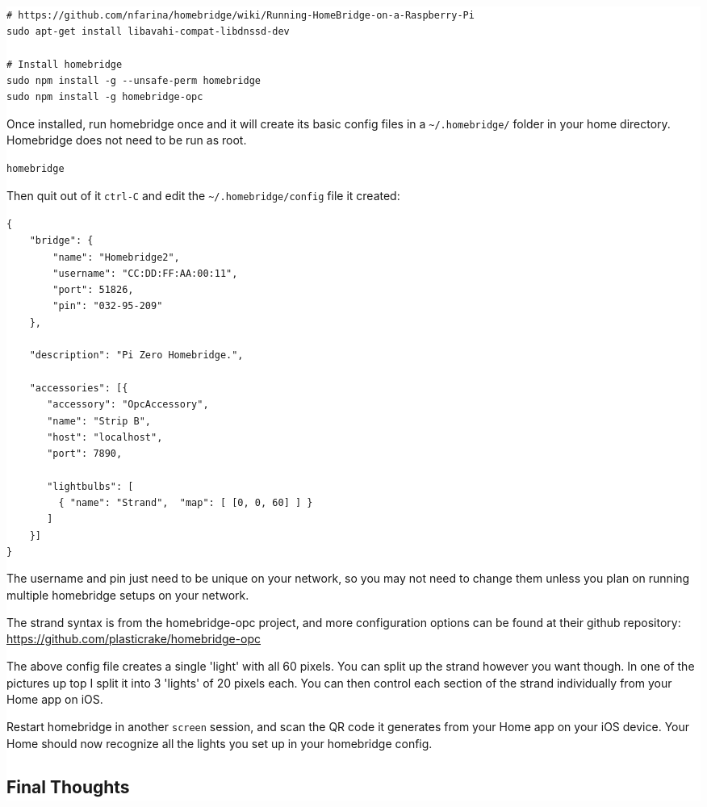     # https://github.com/nfarina/homebridge/wiki/Running-HomeBridge-on-a-Raspberry-Pi
    sudo apt-get install libavahi-compat-libdnssd-dev

    # Install homebridge
    sudo npm install -g --unsafe-perm homebridge
    sudo npm install -g homebridge-opc

Once installed, run homebridge once and it will create its basic config files in a `~/.homebridge/` folder in your home directory.  Homebridge does not need to be run as root.

    homebridge

Then quit out of it `ctrl-C` and edit the `~/.homebridge/config` file it created:

    {
        "bridge": {
            "name": "Homebridge2",
            "username": "CC:DD:FF:AA:00:11",
            "port": 51826,
            "pin": "032-95-209"
        },

        "description": "Pi Zero Homebridge.",

        "accessories": [{
           "accessory": "OpcAccessory",
           "name": "Strip B",
           "host": "localhost",
           "port": 7890,

           "lightbulbs": [
             { "name": "Strand",  "map": [ [0, 0, 60] ] }
           ]
        }]
    }

The username and pin just need to be unique on your network, so you may not need to change them unless you plan on running multiple homebridge setups on your network.

The strand syntax is from the homebridge-opc project, and more configuration options can be found at their github repository: https://github.com/plasticrake/homebridge-opc

The above config file creates a single 'light' with all 60 pixels.  You can split up the strand however you want though. In one of the pictures up top I split it into 3 'lights' of 20 pixels each. You can then control each section of the strand individually from your Home app on iOS.

Restart homebridge in another `screen` session, and scan the QR code it generates from your Home app on your iOS device. Your Home should now recognize all the lights you set up in your homebridge config.

## Final Thoughts


[NeoPixels]: https://learn.adafruit.com/adafruit-neopixel-uberguide
[Adafruit]: https://www.adafruit.com/
[FadeCandy]: http://www.misc.name/fadecandy
[opc]: https://github.com/scanlime/fadecandy
[Homebridge]: https://github.com/nfarina/homebridge
[homebridge-opc]: https://github.com/plasticrake/homebridge-opc
[partlist]: https://www.adafruit.com/wishlists/456159
[powerguide]: https://learn.adafruit.com/adafruit-neopixel-uberguide?view=all#powering-neopixels
[2amp]: https://www.adafruit.com/product/276
[10amp]: https://www.adafruit.com/product/658
[permaboard]: https://www.adafruit.com/product/1609
[capacitor]: https://www.adafruit.com/product/1589
[powerlight]: https://howchoo.com/g/ytzjyzy4m2e/build-a-simple-raspberry-pi-led-power-status-indicator
[gpiohalt]: https://github.com/adafruit/Adafruit-GPIO-Halt
[otg-adaptor]: https://www.adafruit.com/product/1099
[otg-mini]: https://www.amazon.com/gp/product/B01KG2A7AE/
[ada-fc]: https://www.adafruit.com/product/1689
[ada-neopix]: https://www.adafruit.com/product/1138
[breakouthelper]: https://www.adafruit.com/product/2104